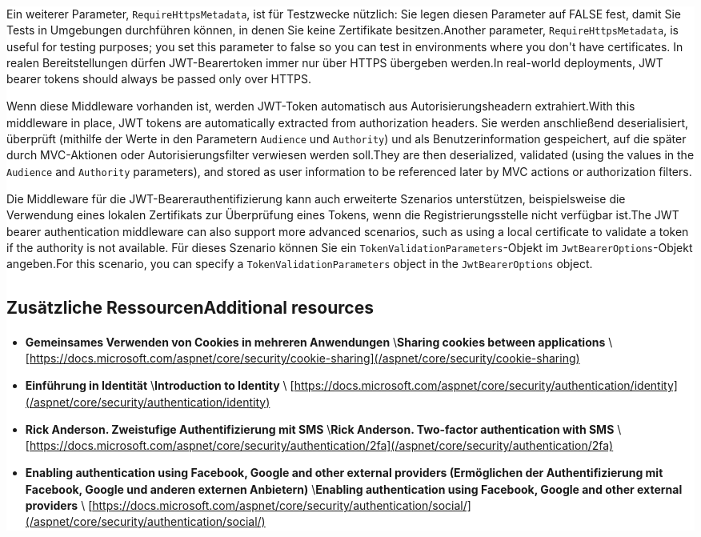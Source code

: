 <span data-ttu-id="b729a-210">Ein weiterer Parameter, `RequireHttpsMetadata`, ist für Testzwecke nützlich: Sie legen diesen Parameter auf FALSE fest, damit Sie Tests in Umgebungen durchführen können, in denen Sie keine Zertifikate besitzen.</span><span class="sxs-lookup"><span data-stu-id="b729a-210">Another parameter, `RequireHttpsMetadata`, is useful for testing purposes; you set this parameter to false so you can test in environments where you don't have certificates.</span></span> <span data-ttu-id="b729a-211">In realen Bereitstellungen dürfen JWT-Bearertoken immer nur über HTTPS übergeben werden.</span><span class="sxs-lookup"><span data-stu-id="b729a-211">In real-world deployments, JWT bearer tokens should always be passed only over HTTPS.</span></span>

<span data-ttu-id="b729a-212">Wenn diese Middleware vorhanden ist, werden JWT-Token automatisch aus Autorisierungsheadern extrahiert.</span><span class="sxs-lookup"><span data-stu-id="b729a-212">With this middleware in place, JWT tokens are automatically extracted from authorization headers.</span></span> <span data-ttu-id="b729a-213">Sie werden anschließend deserialisiert, überprüft (mithilfe der Werte in den Parametern `Audience` und `Authority`) und als Benutzerinformation gespeichert, auf die später durch MVC-Aktionen oder Autorisierungsfilter verwiesen werden soll.</span><span class="sxs-lookup"><span data-stu-id="b729a-213">They are then deserialized, validated (using the values in the `Audience` and `Authority` parameters), and stored as user information to be referenced later by MVC actions or authorization filters.</span></span>

<span data-ttu-id="b729a-214">Die Middleware für die JWT-Bearerauthentifizierung kann auch erweiterte Szenarios unterstützen, beispielsweise die Verwendung eines lokalen Zertifikats zur Überprüfung eines Tokens, wenn die Registrierungsstelle nicht verfügbar ist.</span><span class="sxs-lookup"><span data-stu-id="b729a-214">The JWT bearer authentication middleware can also support more advanced scenarios, such as using a local certificate to validate a token if the authority is not available.</span></span> <span data-ttu-id="b729a-215">Für dieses Szenario können Sie ein `TokenValidationParameters`-Objekt im `JwtBearerOptions`-Objekt angeben.</span><span class="sxs-lookup"><span data-stu-id="b729a-215">For this scenario, you can specify a `TokenValidationParameters` object in the `JwtBearerOptions` object.</span></span>

## <a name="additional-resources"></a><span data-ttu-id="b729a-216">Zusätzliche Ressourcen</span><span class="sxs-lookup"><span data-stu-id="b729a-216">Additional resources</span></span>

- <span data-ttu-id="b729a-217">**Gemeinsames Verwenden von Cookies in mehreren Anwendungen** \\</span><span class="sxs-lookup"><span data-stu-id="b729a-217">**Sharing cookies between applications** \\</span></span>
  [https://docs.microsoft.com/aspnet/core/security/cookie-sharing](/aspnet/core/security/cookie-sharing)

- <span data-ttu-id="b729a-218">**Einführung in Identität** \\</span><span class="sxs-lookup"><span data-stu-id="b729a-218">**Introduction to Identity** \\</span></span>
  [https://docs.microsoft.com/aspnet/core/security/authentication/identity](/aspnet/core/security/authentication/identity)

- <span data-ttu-id="b729a-219">**Rick Anderson. Zweistufige Authentifizierung mit SMS** \\</span><span class="sxs-lookup"><span data-stu-id="b729a-219">**Rick Anderson. Two-factor authentication with SMS** \\</span></span>
  [https://docs.microsoft.com/aspnet/core/security/authentication/2fa](/aspnet/core/security/authentication/2fa)

- <span data-ttu-id="b729a-220">**Enabling authentication using Facebook, Google and other external providers (Ermöglichen der Authentifizierung mit Facebook, Google und anderen externen Anbietern)** \\</span><span class="sxs-lookup"><span data-stu-id="b729a-220">**Enabling authentication using Facebook, Google and other external providers** \\</span></span>
  [https://docs.microsoft.com/aspnet/core/security/authentication/social/](/aspnet/core/security/authentication/social/)
